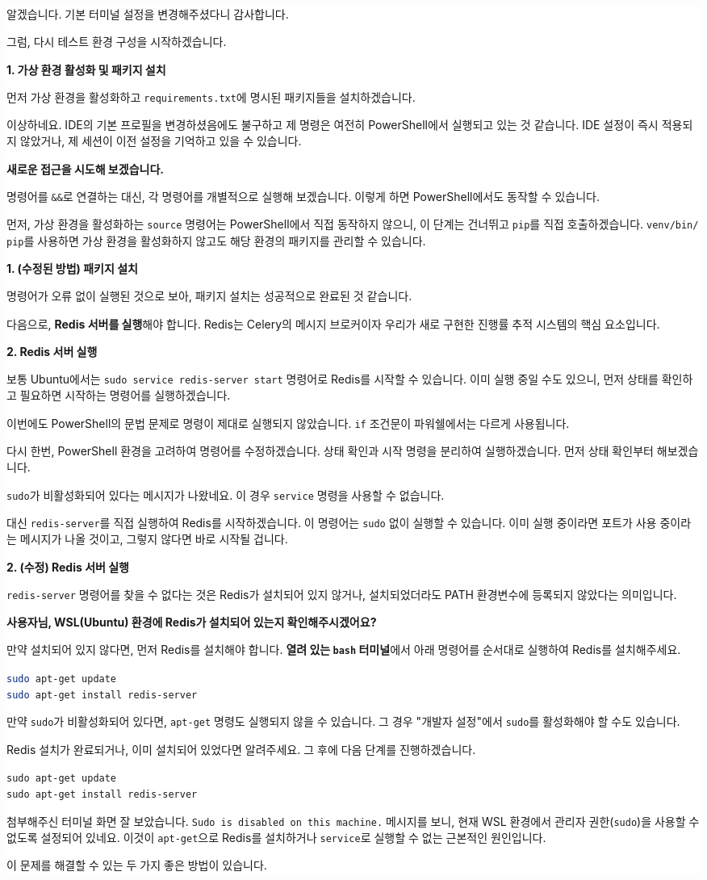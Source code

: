 알겠습니다. 기본 터미널 설정을 변경해주셨다니 감사합니다.

그럼, 다시 테스트 환경 구성을 시작하겠습니다.

**1. 가상 환경 활성화 및 패키지 설치**

먼저 가상 환경을 활성화하고 `requirements.txt`에 명시된 패키지들을 설치하겠습니다.

이상하네요. IDE의 기본 프로필을 변경하셨음에도 불구하고 제 명령은 여전히 PowerShell에서 실행되고 있는 것 같습니다. IDE 설정이 즉시 적용되지 않았거나, 제 세션이 이전 설정을 기억하고 있을 수 있습니다.

**새로운 접근을 시도해 보겠습니다.**

명령어를 `&&`로 연결하는 대신, 각 명령어를 개별적으로 실행해 보겠습니다. 이렇게 하면 PowerShell에서도 동작할 수 있습니다.

먼저, 가상 환경을 활성화하는 `source` 명령어는 PowerShell에서 직접 동작하지 않으니, 이 단계는 건너뛰고 `pip`를 직접 호출하겠습니다. `venv/bin/pip`를 사용하면 가상 환경을 활성화하지 않고도 해당 환경의 패키지를 관리할 수 있습니다.

**1. (수정된 방법) 패키지 설치**

명령어가 오류 없이 실행된 것으로 보아, 패키지 설치는 성공적으로 완료된 것 같습니다.

다음으로, **Redis 서버를 실행**해야 합니다. Redis는 Celery의 메시지 브로커이자 우리가 새로 구현한 진행률 추적 시스템의 핵심 요소입니다.

**2. Redis 서버 실행**

보통 Ubuntu에서는 `sudo service redis-server start` 명령어로 Redis를 시작할 수 있습니다. 이미 실행 중일 수도 있으니, 먼저 상태를 확인하고 필요하면 시작하는 명령어를 실행하겠습니다.

이번에도 PowerShell의 문법 문제로 명령이 제대로 실행되지 않았습니다. `if` 조건문이 파워쉘에서는 다르게 사용됩니다.

다시 한번, PowerShell 환경을 고려하여 명령어를 수정하겠습니다. 상태 확인과 시작 명령을 분리하여 실행하겠습니다. 먼저 상태 확인부터 해보겠습니다.

`sudo`가 비활성화되어 있다는 메시지가 나왔네요. 이 경우 `service` 명령을 사용할 수 없습니다.

대신 `redis-server`를 직접 실행하여 Redis를 시작하겠습니다. 이 명령어는 `sudo` 없이 실행할 수 있습니다. 이미 실행 중이라면 포트가 사용 중이라는 메시지가 나올 것이고, 그렇지 않다면 바로 시작될 겁니다.

**2. (수정) Redis 서버 실행**

`redis-server` 명령어를 찾을 수 없다는 것은 Redis가 설치되어 있지 않거나, 설치되었더라도 PATH 환경변수에 등록되지 않았다는 의미입니다.

**사용자님, WSL(Ubuntu) 환경에 Redis가 설치되어 있는지 확인해주시겠어요?**

만약 설치되어 있지 않다면, 먼저 Redis를 설치해야 합니다. **열려 있는 `bash` 터미널**에서 아래 명령어를 순서대로 실행하여 Redis를 설치해주세요.

```bash
sudo apt-get update
sudo apt-get install redis-server
```

만약 `sudo`가 비활성화되어 있다면, `apt-get` 명령도 실행되지 않을 수 있습니다. 그 경우 "개발자 설정"에서 `sudo`를 활성화해야 할 수도 있습니다.

Redis 설치가 완료되거나, 이미 설치되어 있었다면 알려주세요. 그 후에 다음 단계를 진행하겠습니다.

```shellscript
sudo apt-get update
sudo apt-get install redis-server
```

첨부해주신 터미널 화면 잘 보았습니다. `Sudo is disabled on this machine.` 메시지를 보니, 현재 WSL 환경에서 관리자 권한(`sudo`)을 사용할 수 없도록 설정되어 있네요. 이것이 `apt-get`으로 Redis를 설치하거나 `service`로 실행할 수 없는 근본적인 원인입니다.

이 문제를 해결할 수 있는 두 가지 좋은 방법이 있습니다.
